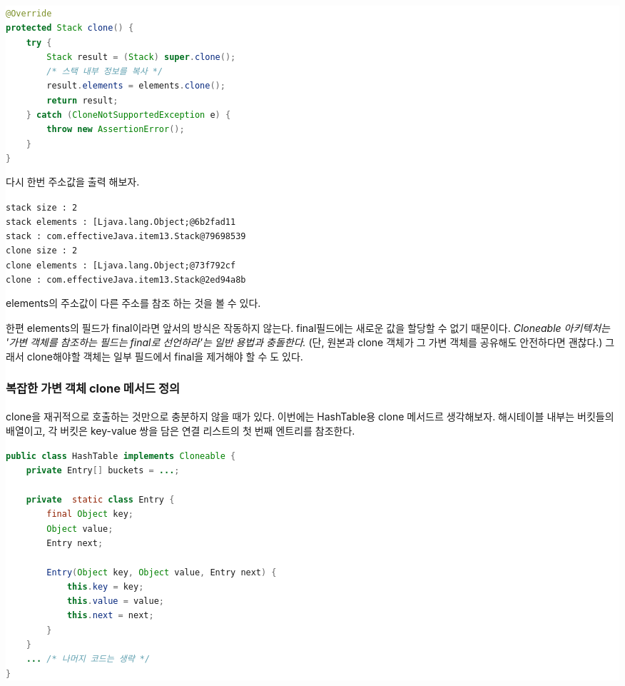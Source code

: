 ```java
@Override
protected Stack clone() {
    try {
        Stack result = (Stack) super.clone();
        /* 스택 내부 정보를 복사 */
        result.elements = elements.clone();
        return result;
    } catch (CloneNotSupportedException e) {
        throw new AssertionError();
    }
}
```

다시 한번 주소값을 출력 해보자.

```shell
stack size : 2
stack elements : [Ljava.lang.Object;@6b2fad11
stack : com.effectiveJava.item13.Stack@79698539
clone size : 2
clone elements : [Ljava.lang.Object;@73f792cf
clone : com.effectiveJava.item13.Stack@2ed94a8b
```

elements의 주소값이 다른 주소를 참조 하는 것을 볼 수 있다.

한편 elements의 필드가 final이라면 앞서의 방식은 작동하지 않는다. final필드에는 새로운 값을 할당할 수 없기 때문이다. *Cloneable 아키텍처는 '가변 객체를 참조하는 필드는 final로 선언하라'는 일반 용법과 충돌한다.* (단, 원본과 clone 객체가 그 가변 객체를 공유해도 안전하다면 괜찮다.)
그래서 clone해야할 객체는 일부 필드에서 final을 제거해야 할 수 도 있다.

### 복잡한 가변 객체 clone 메서드 정의

clone을 재귀적으로 호출하는 것만으로 충분하지 않을 때가 있다. 이번에는 HashTable용 clone 메서드르 생각해보자. 해시테이블 내부는 버킷들의 배열이고, 각 버킷은 key-value 쌍을 담은 연결 리스트의 첫 번째 엔트리를 참조한다.

```java
public class HashTable implements Cloneable {
    private Entry[] buckets = ...;
    
    private  static class Entry {
        final Object key;
        Object value;
        Entry next;
        
        Entry(Object key, Object value, Entry next) {
            this.key = key;
            this.value = value;
            this.next = next;
        }
    }
    ... /* 나머지 코드는 생략 */
}
```
